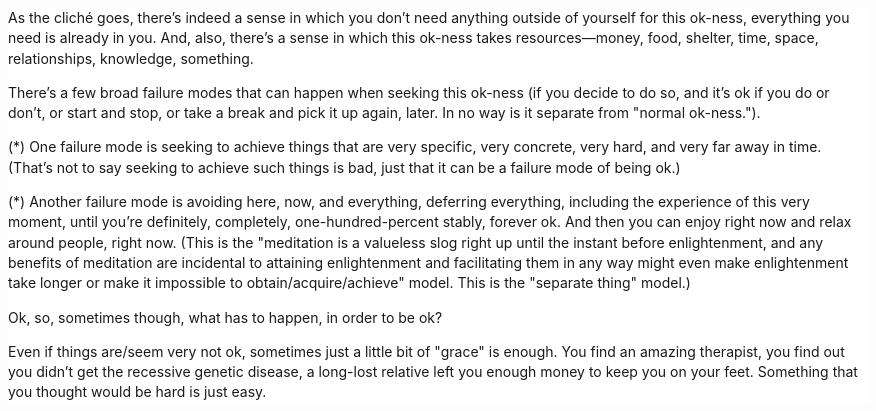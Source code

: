 As the cliché goes, there’s indeed a sense in which you don’t need anything outside of yourself for this ok-ness, everything you need is already in you. And, also, there’s a sense in which this ok-ness takes resources—money, food, shelter, time, space, relationships, knowledge, something.

There’s a few broad failure modes that can happen when seeking this ok-ness (if you decide to do so, and it’s ok if you do or don’t, or start and stop, or take a break and pick it up again, later. In no way is it separate from "normal ok-ness.").

(*) One failure mode is seeking to achieve things that are very specific, very concrete, very hard, and very far away in time. (That’s not to say seeking to achieve such things is bad, just that it can be a failure mode of being ok.)

(*) Another failure mode is avoiding here, now, and everything, deferring everything, including the experience of this very moment, until you’re definitely, completely, one-hundred-percent stably, forever ok. And then you can enjoy right now and relax around people, right now. (This is the "meditation is a valueless slog right up until the instant before enlightenment, and any benefits of meditation are incidental to attaining enlightenment and facilitating them in any way might even make enlightenment take longer or make it impossible to obtain/acquire/achieve" model. This is the "separate thing" model.)

Ok, so, sometimes though, what has to happen, in order to be ok?

Even if things are/seem very not ok, sometimes just a little bit of "grace" is enough. You find an amazing therapist, you find out you didn’t get the recessive genetic disease, a long-lost relative left you enough money to keep you on your feet. Something that you thought would be hard is just easy.

